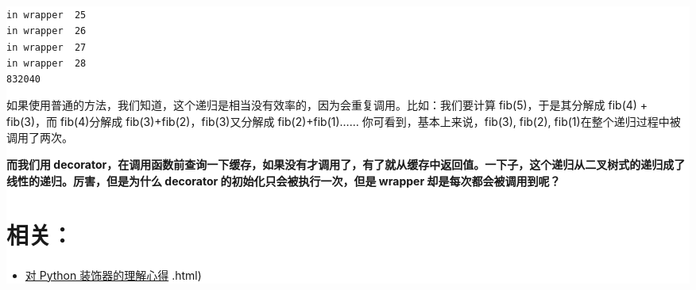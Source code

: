 ```
in wrapper  25
in wrapper  26
in wrapper  27
in wrapper  28
832040
```


如果使用普通的方法，我们知道，这个递归是相当没有效率的，因为会重复调用。比如：我们要计算 fib(5)，于是其分解成 fib(4) + fib(3)，而 fib(4)分解成 fib(3)+fib(2)，fib(3)又分解成 fib(2)+fib(1)…… 你可看到，基本上来说，fib(3), fib(2), fib(1)在整个递归过程中被调用了两次。

**而我们用 decorator，在调用函数前查询一下缓存，如果没有才调用了，有了就从缓存中返回值。一下子，这个递归从二叉树式的递归成了线性的递归。厉害，但是为什么 decorator 的初始化只会被执行一次，但是 wrapper 却是每次都会被调用到呢？**


# 相关：


- [对 Python 装饰器的理解心得](http://www.cnblogs.com/ifantastic/archive/2012/12/09/2809325.html)
.html)
